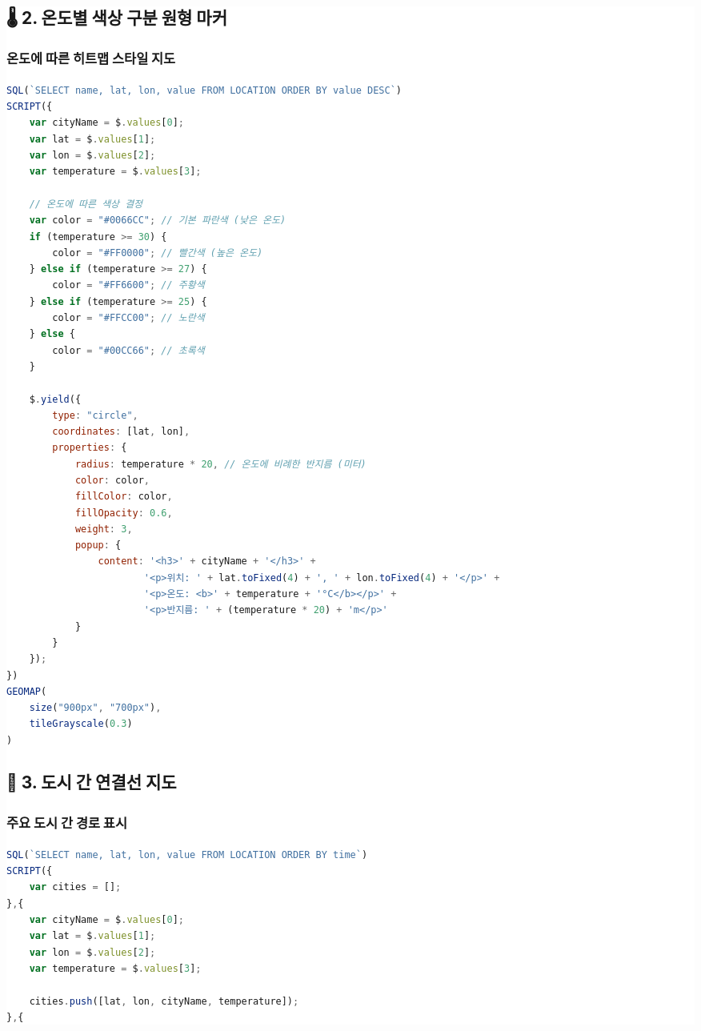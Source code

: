 ## 🌡️ 2. 온도별 색상 구분 원형 마커

### 온도에 따른 히트맵 스타일 지도
```js
SQL(`SELECT name, lat, lon, value FROM LOCATION ORDER BY value DESC`)
SCRIPT({
    var cityName = $.values[0];
    var lat = $.values[1];
    var lon = $.values[2];
    var temperature = $.values[3];
    
    // 온도에 따른 색상 결정
    var color = "#0066CC"; // 기본 파란색 (낮은 온도)
    if (temperature >= 30) {
        color = "#FF0000"; // 빨간색 (높은 온도)
    } else if (temperature >= 27) {
        color = "#FF6600"; // 주황색
    } else if (temperature >= 25) {
        color = "#FFCC00"; // 노란색
    } else {
        color = "#00CC66"; // 초록색
    }
    
    $.yield({
        type: "circle",
        coordinates: [lat, lon],
        properties: {
            radius: temperature * 20, // 온도에 비례한 반지름 (미터)
            color: color,
            fillColor: color,
            fillOpacity: 0.6,
            weight: 3,
            popup: {
                content: '<h3>' + cityName + '</h3>' +
                        '<p>위치: ' + lat.toFixed(4) + ', ' + lon.toFixed(4) + '</p>' +
                        '<p>온도: <b>' + temperature + '°C</b></p>' +
                        '<p>반지름: ' + (temperature * 20) + 'm</p>'
            }
        }
    });
})
GEOMAP(
    size("900px", "700px"),
    tileGrayscale(0.3)
)
```

## 🔗 3. 도시 간 연결선 지도

### 주요 도시 간 경로 표시
```js
SQL(`SELECT name, lat, lon, value FROM LOCATION ORDER BY time`)
SCRIPT({
    var cities = [];
},{
    var cityName = $.values[0];
    var lat = $.values[1];
    var lon = $.values[2];
    var temperature = $.values[3];
    
    cities.push([lat, lon, cityName, temperature]);
},{
```